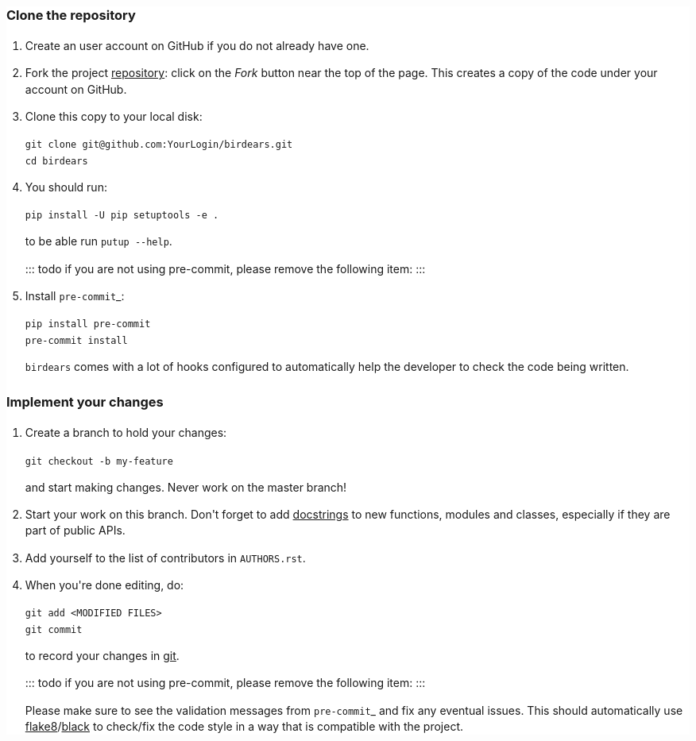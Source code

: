 ### Clone the repository

1.  Create an user account on GitHub if you do not already have one.

2.  Fork the project
    [repository](https://github.com/%3CUSERNAME%3E/birdears): click on
    the *Fork* button near the top of the page. This creates a copy of
    the code under your account on GitHub.

3.  Clone this copy to your local disk:

        git clone git@github.com:YourLogin/birdears.git
        cd birdears

4.  You should run:

        pip install -U pip setuptools -e .

    to be able run `putup --help`.

    ::: todo
    if you are not using pre-commit, please remove the following item:
    :::

5.  Install `pre-commit`\_:

        pip install pre-commit
        pre-commit install

    `birdears` comes with a lot of hooks configured to automatically
    help the developer to check the code being written.

### Implement your changes

1.  Create a branch to hold your changes:

        git checkout -b my-feature

    and start making changes. Never work on the master branch!

2.  Start your work on this branch. Don\'t forget to add
    [docstrings](https://www.sphinx-doc.org/en/master/usage/extensions/napoleon.html)
    to new functions, modules and classes, especially if they are part
    of public APIs.

3.  Add yourself to the list of contributors in `AUTHORS.rst`.

4.  When you're done editing, do:

        git add <MODIFIED FILES>
        git commit

    to record your changes in [git](https://git-scm.com).

    ::: todo
    if you are not using pre-commit, please remove the following item:
    :::

    Please make sure to see the validation messages from `pre-commit`\_
    and fix any eventual issues. This should automatically use
    [flake8](https://flake8.pycqa.org/en/stable/)/[black](https://pypi.org/project/black/)
    to check/fix the code style in a way that is compatible with the
    project.
